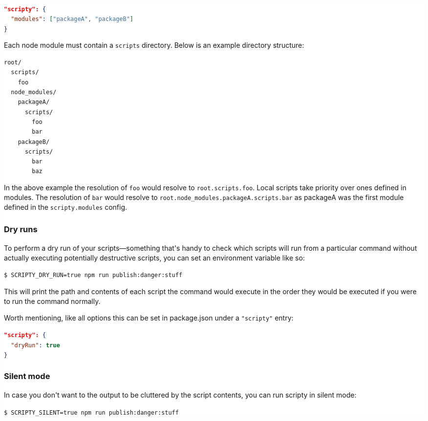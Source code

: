 ``` json
"scripty": {
  "modules": ["packageA", "packageB"]
}
```

Each node module must contain a `scripts` directory. Below is an example directory
structure:

```
root/
  scripts/
    foo
  node_modules/
    packageA/
      scripts/
        foo
        bar
    packageB/
      scripts/
        bar
        baz
```

In the above example the resolution of `foo` would resolve to `root.scripts.foo`. Local scripts 
take priority over ones defined in modules. The resolution of `bar` would resolve to
`root.node_modules.packageA.scripts.bar` as packageA was the first module defined
in the `scripty.modules` config.

### Dry runs

To perform a dry run of your scripts—something that's handy to check which
scripts will run from a particular command without actually executing potentially
destructive scripts, you can set an environment variable like so:

```
$ SCRIPTY_DRY_RUN=true npm run publish:danger:stuff
```

This will print the path and contents of each script the command would execute in
the order they would be executed if you were to run the command normally.

Worth mentioning, like all options this can be set in package.json under a
`"scripty"` entry:

```json
"scripty": {
  "dryRun": true
}
```

### Silent mode

In case you don't want to the output to be cluttered by the script contents, you
can run scripty in silent mode:

```
$ SCRIPTY_SILENT=true npm run publish:danger:stuff
```
